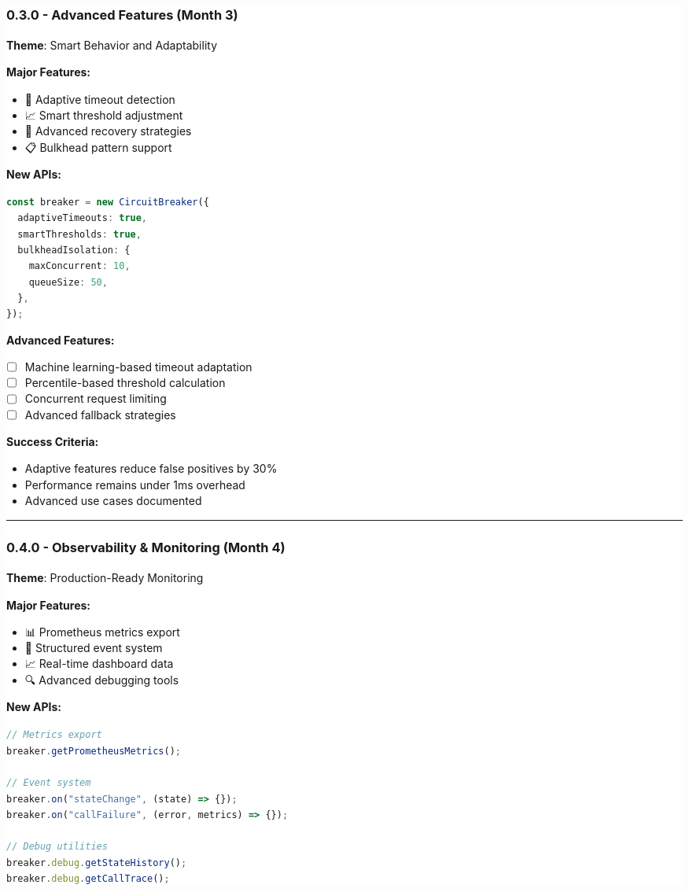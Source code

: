 
### **0.3.0** - Advanced Features (Month 3)

**Theme**: Smart Behavior and Adaptability

**Major Features:**

- 🧠 Adaptive timeout detection
- 📈 Smart threshold adjustment
- 🔄 Advanced recovery strategies
- 📋 Bulkhead pattern support

**New APIs:**

```typescript
const breaker = new CircuitBreaker({
  adaptiveTimeouts: true,
  smartThresholds: true,
  bulkheadIsolation: {
    maxConcurrent: 10,
    queueSize: 50,
  },
});
```

**Advanced Features:**

- [ ] Machine learning-based timeout adaptation
- [ ] Percentile-based threshold calculation
- [ ] Concurrent request limiting
- [ ] Advanced fallback strategies

**Success Criteria:**

- Adaptive features reduce false positives by 30%
- Performance remains under 1ms overhead
- Advanced use cases documented

---

### **0.4.0** - Observability & Monitoring (Month 4)

**Theme**: Production-Ready Monitoring

**Major Features:**

- 📊 Prometheus metrics export
- 🚨 Structured event system
- 📈 Real-time dashboard data
- 🔍 Advanced debugging tools

**New APIs:**

```typescript
// Metrics export
breaker.getPrometheusMetrics();

// Event system
breaker.on("stateChange", (state) => {});
breaker.on("callFailure", (error, metrics) => {});

// Debug utilities
breaker.debug.getStateHistory();
breaker.debug.getCallTrace();
```

